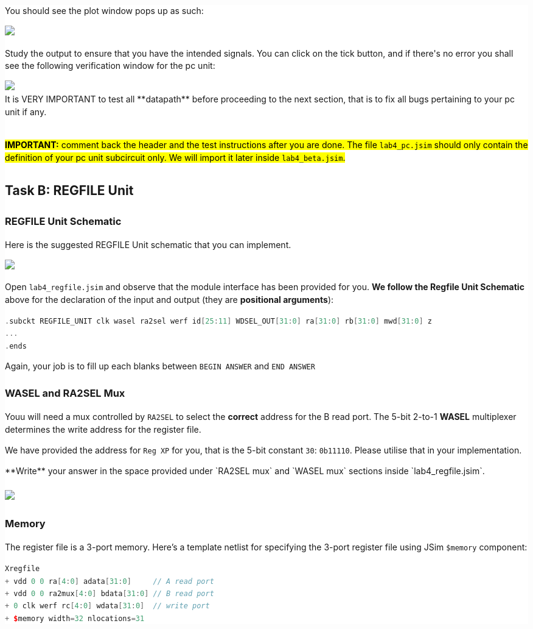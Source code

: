 You should see the plot window pops up as such:

<img src="/50002/assets/contentimage/lab4/9.png"  class="center_full"/>

Study the output to ensure that you have the intended signals. You can click on the tick button, and if there's no error you shall see the following verification window for the pc unit: 

<img src="/50002/assets/contentimage/lab4/20.png"  class=" center_seventy"/>

<div class="redbox"><div class="custom_box">It is VERY IMPORTANT to test all **datapath** before proceeding to the next section, that is to fix all bugs pertaining to your pc unit if any.</div></div><br>

<span style="background-color:yellow; color: black">**IMPORTANT:** comment back the header and the test instructions after you are done. The file `lab4_pc.jsim` should only contain the definition of your pc unit subcircuit only. We will import it later inside `lab4_beta.jsim`.</span>

## Task B: REGFILE Unit
### REGFILE Unit Schematic
Here is the suggested REGFILE Unit schematic that you can implement. 

<img src="/50002/assets/contentimage/lab4/regfileunit.png"  class="center_full"/>


Open `lab4_regfile.jsim` and observe that the module interface has been provided for you. **We follow the Regfile Unit Schematic** above for the declaration of the input and output (they are **positional arguments**):
```cpp
.subckt REGFILE_UNIT clk wasel ra2sel werf id[25:11] WDSEL_OUT[31:0] ra[31:0] rb[31:0] mwd[31:0] z
...
.ends
```
Again, your job is to fill up each blanks between `BEGIN ANSWER` and `END ANSWER`

### WASEL and RA2SEL Mux
Youu will need a mux controlled by `RA2SEL` to select the **correct** address for the B read port. The 5-bit 2-to-1 **WASEL** multiplexer determines the write address for the register file. 

We have provided the address for `Reg XP` for you, that is the 5-bit constant `30`: `0b11110`. Please utilise that in your implementation. 

<div class="yellowbox"><div class="custom_box">**Write** your answer in the space provided under `RA2SEL mux` and `WASEL mux` sections inside `lab4_regfile.jsim`.</div></div><br>

<img src="/50002/assets/contentimage/lab4/10.png"  class=" center_fifty"/>



### Memory
The register file is a 3-port memory.  Here’s a template netlist for specifying the 3-port register file using JSim `$memory` component:

```cpp
Xregfile
+ vdd 0 0 ra[4:0] adata[31:0]     // A read port
+ vdd 0 0 ra2mux[4:0] bdata[31:0] // B read port
+ 0 clk werf rc[4:0] wdata[31:0]  // write port
+ $memory width=32 nlocations=31
```
